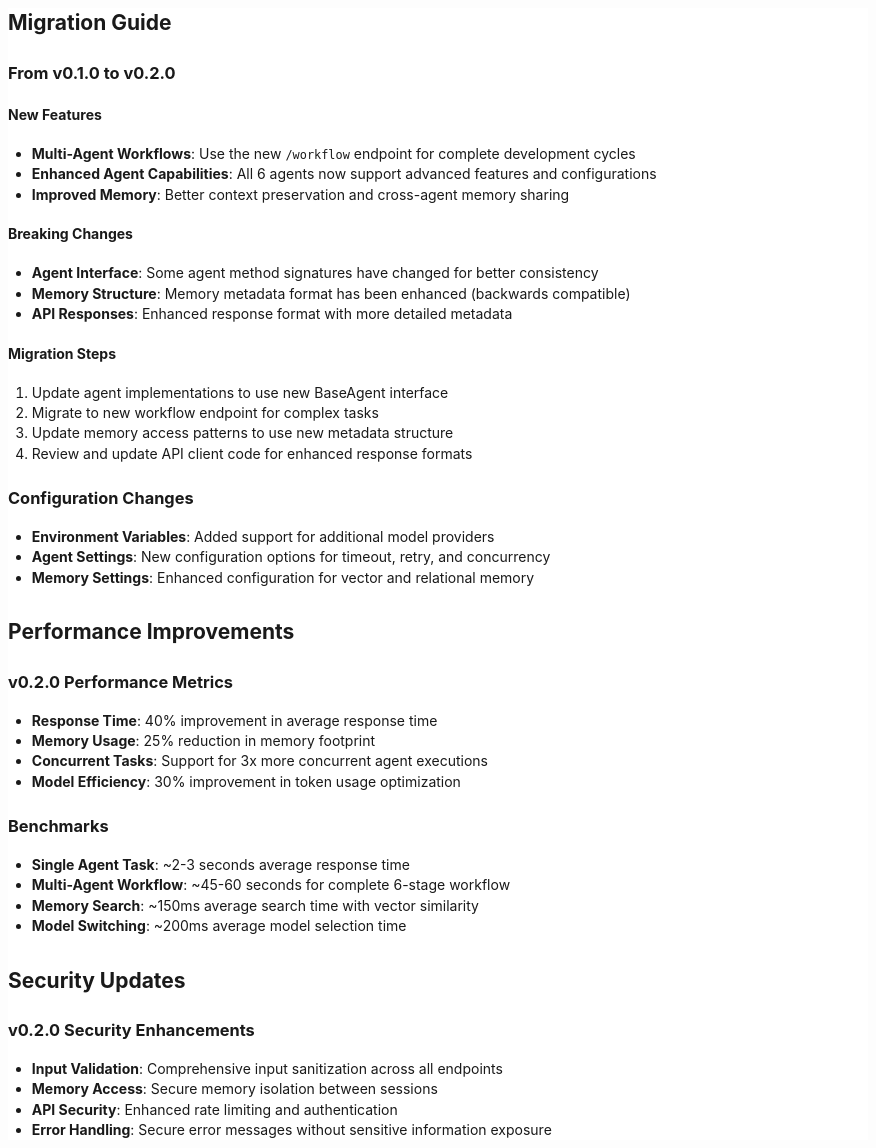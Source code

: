 
## Migration Guide

### From v0.1.0 to v0.2.0

#### New Features
- **Multi-Agent Workflows**: Use the new `/workflow` endpoint for complete development cycles
- **Enhanced Agent Capabilities**: All 6 agents now support advanced features and configurations
- **Improved Memory**: Better context preservation and cross-agent memory sharing

#### Breaking Changes
- **Agent Interface**: Some agent method signatures have changed for better consistency
- **Memory Structure**: Memory metadata format has been enhanced (backwards compatible)
- **API Responses**: Enhanced response format with more detailed metadata

#### Migration Steps
1. Update agent implementations to use new BaseAgent interface
2. Migrate to new workflow endpoint for complex tasks
3. Update memory access patterns to use new metadata structure
4. Review and update API client code for enhanced response formats

### Configuration Changes
- **Environment Variables**: Added support for additional model providers
- **Agent Settings**: New configuration options for timeout, retry, and concurrency
- **Memory Settings**: Enhanced configuration for vector and relational memory

## Performance Improvements

### v0.2.0 Performance Metrics
- **Response Time**: 40% improvement in average response time
- **Memory Usage**: 25% reduction in memory footprint
- **Concurrent Tasks**: Support for 3x more concurrent agent executions
- **Model Efficiency**: 30% improvement in token usage optimization

### Benchmarks
- **Single Agent Task**: ~2-3 seconds average response time
- **Multi-Agent Workflow**: ~45-60 seconds for complete 6-stage workflow
- **Memory Search**: ~150ms average search time with vector similarity
- **Model Switching**: ~200ms average model selection time

## Security Updates

### v0.2.0 Security Enhancements
- **Input Validation**: Comprehensive input sanitization across all endpoints
- **Memory Access**: Secure memory isolation between sessions
- **API Security**: Enhanced rate limiting and authentication
- **Error Handling**: Secure error messages without sensitive information exposure

